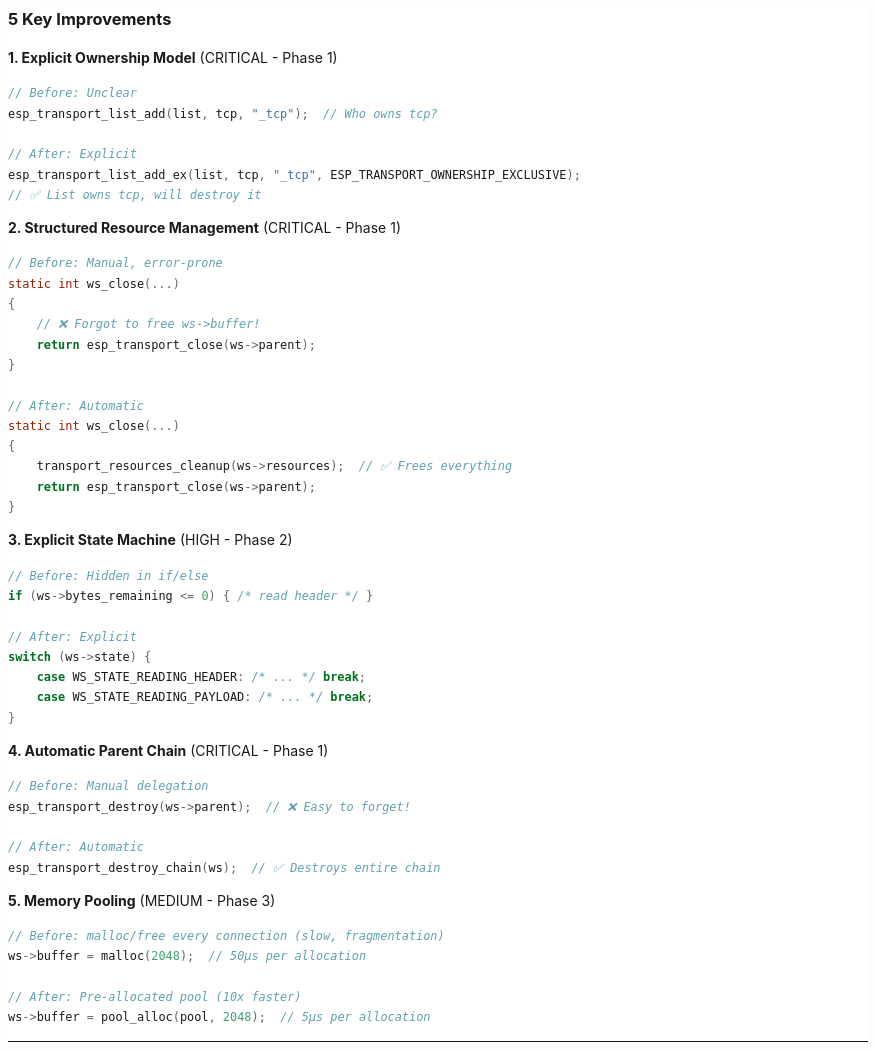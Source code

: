 ### 5 Key Improvements

**1. Explicit Ownership Model** (CRITICAL - Phase 1)
```c
// Before: Unclear
esp_transport_list_add(list, tcp, "_tcp");  // Who owns tcp?

// After: Explicit
esp_transport_list_add_ex(list, tcp, "_tcp", ESP_TRANSPORT_OWNERSHIP_EXCLUSIVE);
// ✅ List owns tcp, will destroy it
```

**2. Structured Resource Management** (CRITICAL - Phase 1)
```c
// Before: Manual, error-prone
static int ws_close(...)
{
    // ❌ Forgot to free ws->buffer!
    return esp_transport_close(ws->parent);
}

// After: Automatic
static int ws_close(...)
{
    transport_resources_cleanup(ws->resources);  // ✅ Frees everything
    return esp_transport_close(ws->parent);
}
```

**3. Explicit State Machine** (HIGH - Phase 2)
```c
// Before: Hidden in if/else
if (ws->bytes_remaining <= 0) { /* read header */ }

// After: Explicit
switch (ws->state) {
    case WS_STATE_READING_HEADER: /* ... */ break;
    case WS_STATE_READING_PAYLOAD: /* ... */ break;
}
```

**4. Automatic Parent Chain** (CRITICAL - Phase 1)
```c
// Before: Manual delegation
esp_transport_destroy(ws->parent);  // ❌ Easy to forget!

// After: Automatic
esp_transport_destroy_chain(ws);  // ✅ Destroys entire chain
```

**5. Memory Pooling** (MEDIUM - Phase 3)
```c
// Before: malloc/free every connection (slow, fragmentation)
ws->buffer = malloc(2048);  // 50μs per allocation

// After: Pre-allocated pool (10x faster)
ws->buffer = pool_alloc(pool, 2048);  // 5μs per allocation
```

---